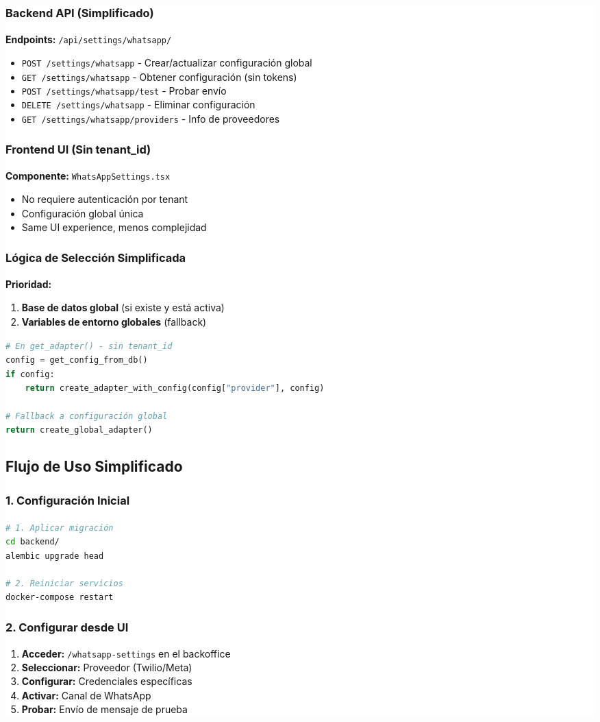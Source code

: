 ### Backend API (Simplificado)

**Endpoints:** `/api/settings/whatsapp/`

- `POST /settings/whatsapp` - Crear/actualizar configuración global
- `GET /settings/whatsapp` - Obtener configuración (sin tokens)
- `POST /settings/whatsapp/test` - Probar envío
- `DELETE /settings/whatsapp` - Eliminar configuración
- `GET /settings/whatsapp/providers` - Info de proveedores

### Frontend UI (Sin tenant_id)

**Componente:** `WhatsAppSettings.tsx`

- No requiere autenticación por tenant
- Configuración global única
- Same UI experience, menos complejidad

### Lógica de Selección Simplificada

**Prioridad:**

1. **Base de datos global** (si existe y está activa)
2. **Variables de entorno globales** (fallback)

```python
# En get_adapter() - sin tenant_id
config = get_config_from_db()
if config:
    return create_adapter_with_config(config["provider"], config)

# Fallback a configuración global
return create_global_adapter()
```

## Flujo de Uso Simplificado

### 1. Configuración Inicial
```bash
# 1. Aplicar migración
cd backend/
alembic upgrade head

# 2. Reiniciar servicios
docker-compose restart
```

### 2. Configurar desde UI

1. **Acceder:** `/whatsapp-settings` en el backoffice
2. **Seleccionar:** Proveedor (Twilio/Meta)
3. **Configurar:** Credenciales específicas
4. **Activar:** Canal de WhatsApp
5. **Probar:** Envío de mensaje de prueba
